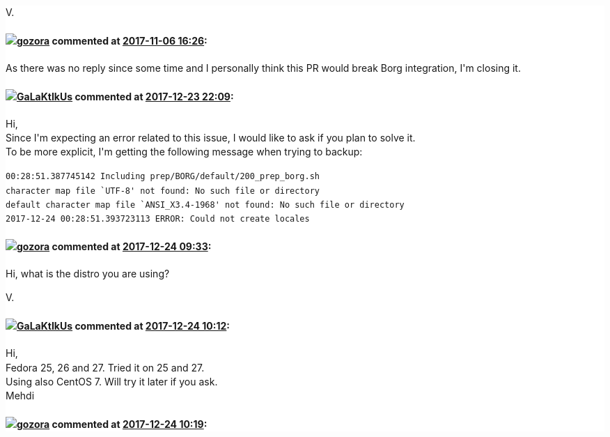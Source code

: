 V.

#### <img src="https://avatars.githubusercontent.com/u/12116358?u=1c5ba9dcee5ca3082f03029a7fbe647efd30eb49&v=4" width="50">[gozora](https://github.com/gozora) commented at [2017-11-06 16:26](https://github.com/rear/rear/pull/1469#issuecomment-342202813):

As there was no reply since some time and I personally think this PR
would break Borg integration, I'm closing it.

#### <img src="https://avatars.githubusercontent.com/u/12573839?u=71dd510247b8cb03c2b561516bcbe64602c3767e&v=4" width="50">[GaLaKtIkUs](https://github.com/GaLaKtIkUs) commented at [2017-12-23 22:09](https://github.com/rear/rear/pull/1469#issuecomment-353750980):

Hi,  
Since I'm expecting an error related to this issue, I would like to ask
if you plan to solve it.  
To be more explicit, I'm getting the following message when trying to
backup:

    00:28:51.387745142 Including prep/BORG/default/200_prep_borg.sh
    character map file `UTF-8' not found: No such file or directory
    default character map file `ANSI_X3.4-1968' not found: No such file or directory
    2017-12-24 00:28:51.393723113 ERROR: Could not create locales

#### <img src="https://avatars.githubusercontent.com/u/12116358?u=1c5ba9dcee5ca3082f03029a7fbe647efd30eb49&v=4" width="50">[gozora](https://github.com/gozora) commented at [2017-12-24 09:33](https://github.com/rear/rear/pull/1469#issuecomment-353774881):

Hi, what is the distro you are using?

V.

#### <img src="https://avatars.githubusercontent.com/u/12573839?u=71dd510247b8cb03c2b561516bcbe64602c3767e&v=4" width="50">[GaLaKtIkUs](https://github.com/GaLaKtIkUs) commented at [2017-12-24 10:12](https://github.com/rear/rear/pull/1469#issuecomment-353776320):

Hi,  
Fedora 25, 26 and 27. Tried it on 25 and 27.  
Using also CentOS 7. Will try it later if you ask.  
Mehdi

#### <img src="https://avatars.githubusercontent.com/u/12116358?u=1c5ba9dcee5ca3082f03029a7fbe647efd30eb49&v=4" width="50">[gozora](https://github.com/gozora) commented at [2017-12-24 10:19](https://github.com/rear/rear/pull/1469#issuecomment-353776634):
